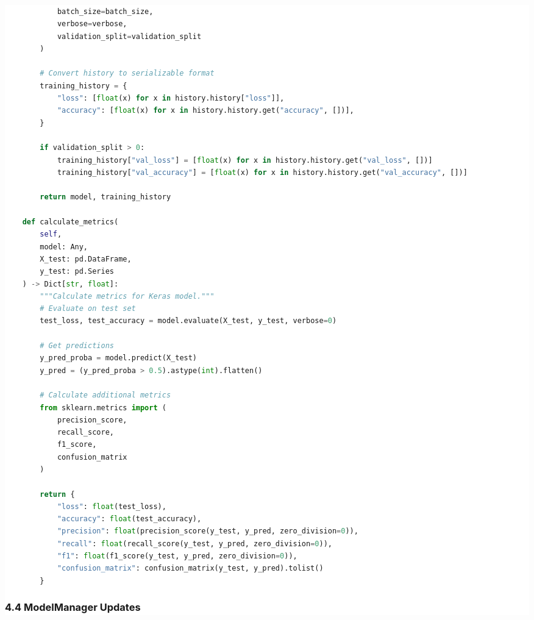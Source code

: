 ```python
            batch_size=batch_size,
            verbose=verbose,
            validation_split=validation_split
        )

        # Convert history to serializable format
        training_history = {
            "loss": [float(x) for x in history.history["loss"]],
            "accuracy": [float(x) for x in history.history.get("accuracy", [])],
        }

        if validation_split > 0:
            training_history["val_loss"] = [float(x) for x in history.history.get("val_loss", [])]
            training_history["val_accuracy"] = [float(x) for x in history.history.get("val_accuracy", [])]

        return model, training_history

    def calculate_metrics(
        self,
        model: Any,
        X_test: pd.DataFrame,
        y_test: pd.Series
    ) -> Dict[str, float]:
        """Calculate metrics for Keras model."""
        # Evaluate on test set
        test_loss, test_accuracy = model.evaluate(X_test, y_test, verbose=0)

        # Get predictions
        y_pred_proba = model.predict(X_test)
        y_pred = (y_pred_proba > 0.5).astype(int).flatten()

        # Calculate additional metrics
        from sklearn.metrics import (
            precision_score,
            recall_score,
            f1_score,
            confusion_matrix
        )

        return {
            "loss": float(test_loss),
            "accuracy": float(test_accuracy),
            "precision": float(precision_score(y_test, y_pred, zero_division=0)),
            "recall": float(recall_score(y_test, y_pred, zero_division=0)),
            "f1": float(f1_score(y_test, y_pred, zero_division=0)),
            "confusion_matrix": confusion_matrix(y_test, y_pred).tolist()
        }
```

### 4.4 ModelManager Updates

